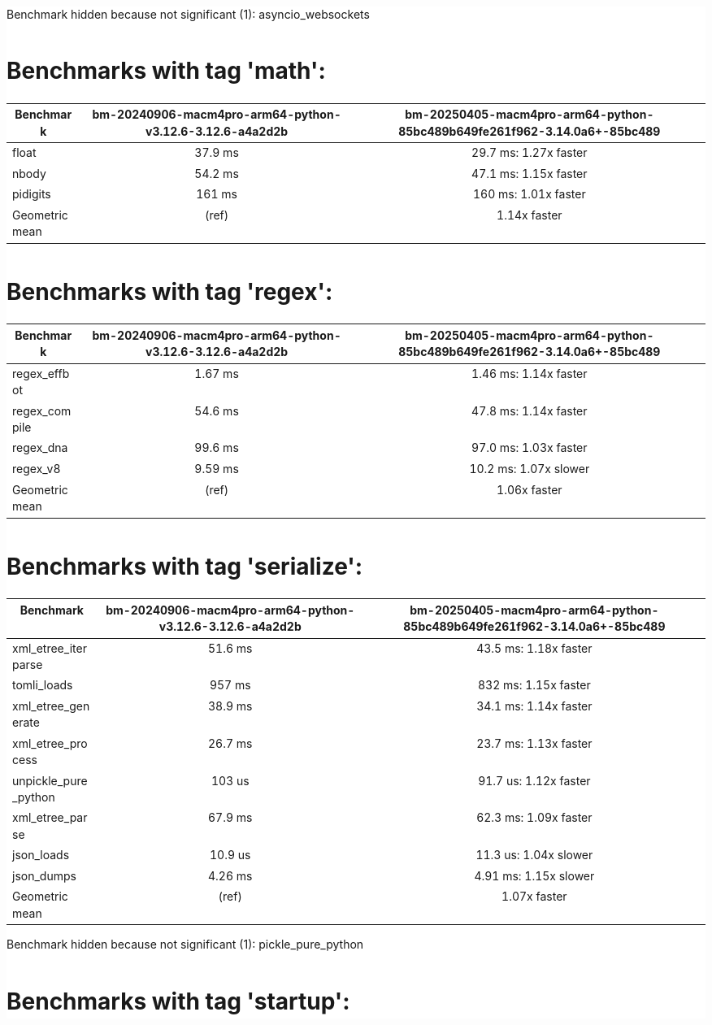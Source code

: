 Benchmark hidden because not significant (1): asyncio_websockets

Benchmarks with tag 'math':
===========================

| Benchmark      | bm-20240906-macm4pro-arm64-python-v3.12.6-3.12.6-a4a2d2b | bm-20250405-macm4pro-arm64-python-85bc489b649fe261f962-3.14.0a6+-85bc489 |
|----------------|:--------------------------------------------------------:|:------------------------------------------------------------------------:|
| float          | 37.9 ms                                                  | 29.7 ms: 1.27x faster                                                    |
| nbody          | 54.2 ms                                                  | 47.1 ms: 1.15x faster                                                    |
| pidigits       | 161 ms                                                   | 160 ms: 1.01x faster                                                     |
| Geometric mean | (ref)                                                    | 1.14x faster                                                             |

Benchmarks with tag 'regex':
============================

| Benchmark      | bm-20240906-macm4pro-arm64-python-v3.12.6-3.12.6-a4a2d2b | bm-20250405-macm4pro-arm64-python-85bc489b649fe261f962-3.14.0a6+-85bc489 |
|----------------|:--------------------------------------------------------:|:------------------------------------------------------------------------:|
| regex_effbot   | 1.67 ms                                                  | 1.46 ms: 1.14x faster                                                    |
| regex_compile  | 54.6 ms                                                  | 47.8 ms: 1.14x faster                                                    |
| regex_dna      | 99.6 ms                                                  | 97.0 ms: 1.03x faster                                                    |
| regex_v8       | 9.59 ms                                                  | 10.2 ms: 1.07x slower                                                    |
| Geometric mean | (ref)                                                    | 1.06x faster                                                             |

Benchmarks with tag 'serialize':
================================

| Benchmark            | bm-20240906-macm4pro-arm64-python-v3.12.6-3.12.6-a4a2d2b | bm-20250405-macm4pro-arm64-python-85bc489b649fe261f962-3.14.0a6+-85bc489 |
|----------------------|:--------------------------------------------------------:|:------------------------------------------------------------------------:|
| xml_etree_iterparse  | 51.6 ms                                                  | 43.5 ms: 1.18x faster                                                    |
| tomli_loads          | 957 ms                                                   | 832 ms: 1.15x faster                                                     |
| xml_etree_generate   | 38.9 ms                                                  | 34.1 ms: 1.14x faster                                                    |
| xml_etree_process    | 26.7 ms                                                  | 23.7 ms: 1.13x faster                                                    |
| unpickle_pure_python | 103 us                                                   | 91.7 us: 1.12x faster                                                    |
| xml_etree_parse      | 67.9 ms                                                  | 62.3 ms: 1.09x faster                                                    |
| json_loads           | 10.9 us                                                  | 11.3 us: 1.04x slower                                                    |
| json_dumps           | 4.26 ms                                                  | 4.91 ms: 1.15x slower                                                    |
| Geometric mean       | (ref)                                                    | 1.07x faster                                                             |

Benchmark hidden because not significant (1): pickle_pure_python

Benchmarks with tag 'startup':
==============================
